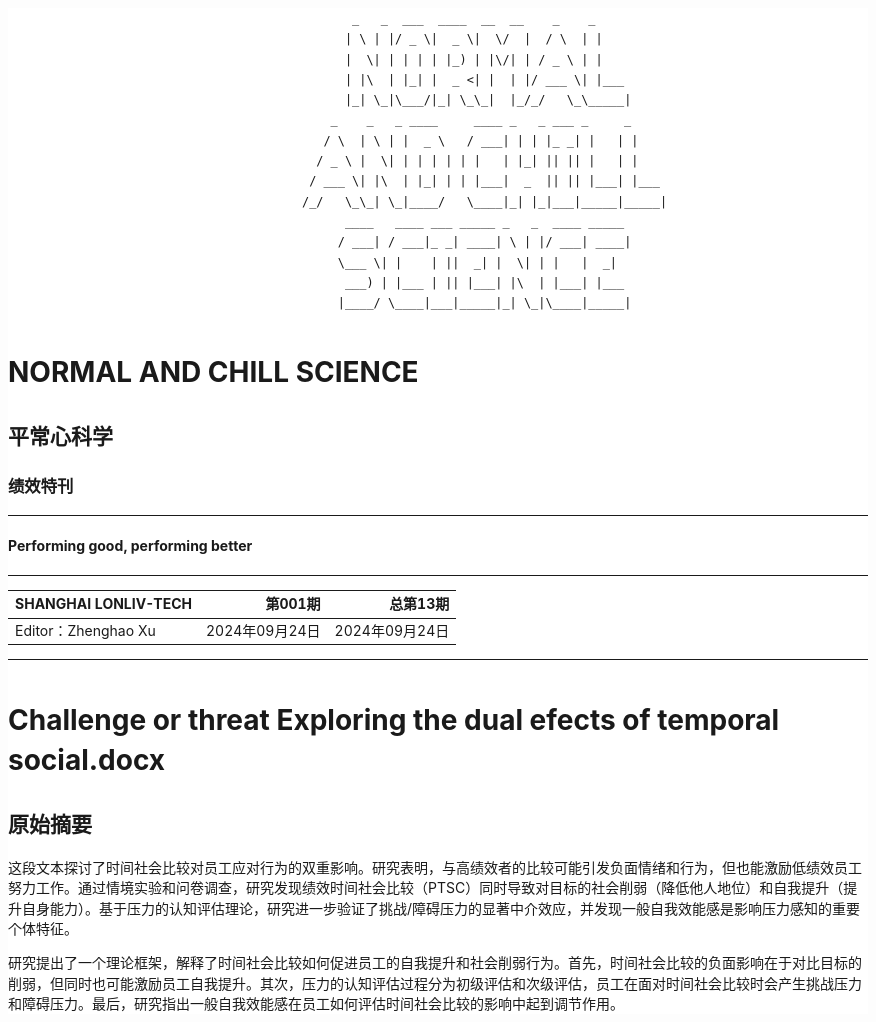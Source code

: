 
<div align="center">

```
               _   _  ___  ____  __  __    _    _     
              | \ | |/ _ \|  _ \|  \/  |  / \  | |    
              |  \| | | | | |_) | |\/| | / _ \ | |    
              | |\  | |_| |  _ <| |  | |/ ___ \| |___ 
              |_| \_|\___/|_| \_\_|  |_/_/   \_\_____|
                 _    _   _ ____     ____ _   _ ___ _     _     
                / \  | \ | |  _ \   / ___| | | |_ _| |   | |    
               / _ \ |  \| | | | | | |   | |_| || || |   | |    
              / ___ \| |\  | |_| | | |___|  _  || || |___| |___ 
             /_/   \_\_| \_|____/   \____|_| |_|___|_____|_____|
              ____   ____ ___ _____ _   _  ____ _____ 
             / ___| / ___|_ _| ____| \ | |/ ___| ____|
             \___ \| |    | ||  _| |  \| | |   |  _|  
              ___) | |___ | || |___| |\  | |___| |___ 
             |____/ \____|___|_____|_| \_|\____|_____|
```

</div>

# NORMAL AND CHILL SCIENCE

## 平常心科学

### 绩效特刊

---

#### Performing good, performing better

---

| SHANGHAI LONLIV-TECH | 第001期 | 总第13期 |
|:----------------------|--------:|--------:|
| Editor：Zhenghao Xu     | 2024年09月24日 | 2024年09月24日 |

---

# Challenge or threat Exploring the dual efects of temporal social.docx

## 原始摘要

这段文本探讨了时间社会比较对员工应对行为的双重影响。研究表明，与高绩效者的比较可能引发负面情绪和行为，但也能激励低绩效员工努力工作。通过情境实验和问卷调查，研究发现绩效时间社会比较（PTSC）同时导致对目标的社会削弱（降低他人地位）和自我提升（提升自身能力）。基于压力的认知评估理论，研究进一步验证了挑战/障碍压力的显著中介效应，并发现一般自我效能感是影响压力感知的重要个体特征。

研究提出了一个理论框架，解释了时间社会比较如何促进员工的自我提升和社会削弱行为。首先，时间社会比较的负面影响在于对比目标的削弱，但同时也可能激励员工自我提升。其次，压力的认知评估过程分为初级评估和次级评估，员工在面对时间社会比较时会产生挑战压力和障碍压力。最后，研究指出一般自我效能感在员工如何评估时间社会比较的影响中起到调节作用。
